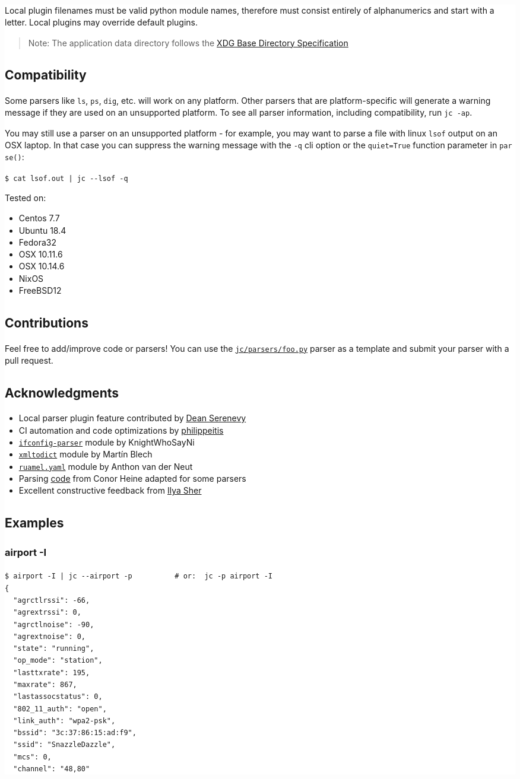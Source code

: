 Local plugin filenames must be valid python module names, therefore must consist entirely of alphanumerics and start with a letter. Local plugins may override default plugins.

> Note: The application data directory follows the [XDG Base Directory Specification](https://specifications.freedesktop.org/basedir-spec/basedir-spec-latest.html)

## Compatibility
Some parsers like `ls`, `ps`, `dig`, etc. will work on any platform. Other parsers that are platform-specific will generate a warning message if they are used on an unsupported platform. To see all parser information, including compatibility, run `jc -ap`.

You may still use a parser on an unsupported platform - for example, you may want to parse a file with linux `lsof` output on an OSX laptop. In that case you can suppress the warning message with the `-q` cli option or the `quiet=True` function parameter in `parse()`:

```
$ cat lsof.out | jc --lsof -q
```

Tested on:
- Centos 7.7
- Ubuntu 18.4
- Fedora32
- OSX 10.11.6
- OSX 10.14.6
- NixOS
- FreeBSD12

## Contributions
Feel free to add/improve code or parsers! You can use the [`jc/parsers/foo.py`](https://github.com/kellyjonbrazil/jc/blob/master/jc/parsers/foo.py) parser as a template and submit your parser with a pull request.

## Acknowledgments
- Local parser plugin feature contributed by [Dean Serenevy](https://github.com/duelafn)
- CI automation and code optimizations by [philippeitis](https://github.com/philippeitis)
- [`ifconfig-parser`](https://github.com/KnightWhoSayNi/ifconfig-parser) module by KnightWhoSayNi
- [`xmltodict`](https://github.com/martinblech/xmltodict) module by Martín Blech
- [`ruamel.yaml`](https://pypi.org/project/ruamel.yaml) module by Anthon van der Neut
- Parsing [code](https://gist.github.com/cahna/43a1a3ff4d075bcd71f9d7120037a501) from Conor Heine adapted for some parsers
- Excellent constructive feedback from [Ilya Sher](https://github.com/ilyash-b)

## Examples
### airport -I
```
$ airport -I | jc --airport -p          # or:  jc -p airport -I
{
  "agrctlrssi": -66,
  "agrextrssi": 0,
  "agrctlnoise": -90,
  "agrextnoise": 0,
  "state": "running",
  "op_mode": "station",
  "lasttxrate": 195,
  "maxrate": 867,
  "lastassocstatus": 0,
  "802_11_auth": "open",
  "link_auth": "wpa2-psk",
  "bssid": "3c:37:86:15:ad:f9",
  "ssid": "SnazzleDazzle",
  "mcs": 0,
  "channel": "48,80"
```
